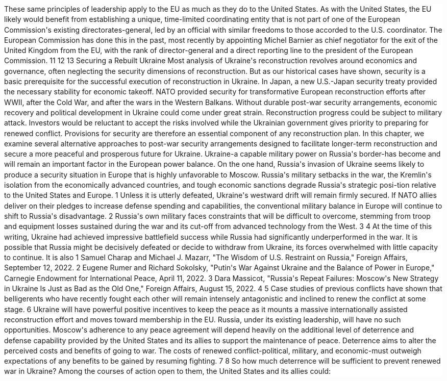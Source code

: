 These same principles of leadership apply to the EU as much as they do to the United States. As with the United States, the EU likely would benefit from establishing a unique, time-limited coordinating entity that is not part of one of the European Commission's existing directorates-general, led by an official with similar freedoms to those accorded to the U.S. coordinator. The European Commission has done this in the past, most recently by appointing Michel Barnier as chief negotiator for the exit of the United Kingdom from the EU, with the rank of director-general and a direct reporting line to the president of the European Commission. 
11
12
13
Securing a Rebuilt Ukraine Most analysis of Ukraine's reconstruction revolves around economics and governance, often neglecting the security dimensions of reconstruction. But as our historical cases have shown, security is a basic prerequisite for the successful execution of reconstruction in Ukraine. In Japan, a new U.S.-Japan security treaty provided the necessary stability for economic takeoff. NATO provided security for transformative European reconstruction efforts after WWII, after the Cold War, and after the wars in the Western Balkans.
Without durable post-war security arrangements, economic recovery and political development in Ukraine could come under great strain. Reconstruction progress could be subject to military attack. Investors would be reluctant to accept the risks involved while the Ukrainian government gives priority to preparing for renewed conflict. Provisions for security are therefore an essential component of any reconstruction plan. In this chapter, we examine several alternative approaches to post-war security arrangements designed to facilitate longer-term reconstruction and secure a more peaceful and prosperous future for Ukraine.
Ukraine-a capable military power on Russia's border-has become and will remain an important factor in the European power balance. On the one hand, Russia's invasion of Ukraine seems likely to produce a security situation in Europe that is highly unfavorable to Moscow. Russia's military setbacks in the war, the Kremlin's isolation from the economically advanced countries, and tough economic sanctions degrade Russia's strategic posi-tion relative to the United States and Europe. 1 Unless it is utterly defeated, Ukraine's westward drift will remain firmly secured. If NATO allies deliver on their pledges to increase defense spending and capabilities, the conventional military balance in Europe will continue to shift to Russia's disadvantage. 2 Russia's own military faces constraints that will be difficult to overcome, stemming from troop and equipment losses sustained during the war and its cut-off from advanced technology from the West. 
3
4
At the time of this writing, Ukraine had achieved impressive battlefield success while Russia had significantly underperformed in the war. It is possible that Russia might be decisively defeated or decide to withdraw from Ukraine, its forces overwhelmed with little capacity to continue. It is also 1 Samuel Charap and Michael J. Mazarr, "The Wisdom of U.S. Restraint on Russia," Foreign Affairs, September 12, 2022.
2 Eugene Rumer and Richard Sokolsky, "Putin's War Against Ukraine and the Balance of Power in Europe," Carnegie Endowment for International Peace, April 11, 2022.   3 Dara Massicot, "Russia's Repeat Failures: Moscow's New Strategy in Ukraine Is Just as Bad as the Old One," Foreign Affairs, 
August 15, 2022. 4
5
Case studies of previous conflicts have shown that belligerents who have recently fought each other will remain intensely antagonistic and inclined to renew the conflict at some stage. 
6
Ukraine will have powerful positive incentives to keep the peace as it mounts a massive internationally assisted reconstruction effort and moves toward membership in the EU. Russia, under its existing leadership, will have no such opportunities. Moscow's adherence to any peace agreement will depend heavily on the additional level of deterrence and defense capability provided by the United States and its allies to support the maintenance of peace.
Deterrence aims to alter the perceived costs and benefits of going to war. The costs of renewed conflict-political, military, and economic-must outweigh expectations of any benefits to be gained by resuming fighting.
7
8
So how much deterrence will be sufficient to prevent renewed war in Ukraine? Among the courses of action open to them, the United States and its allies could: